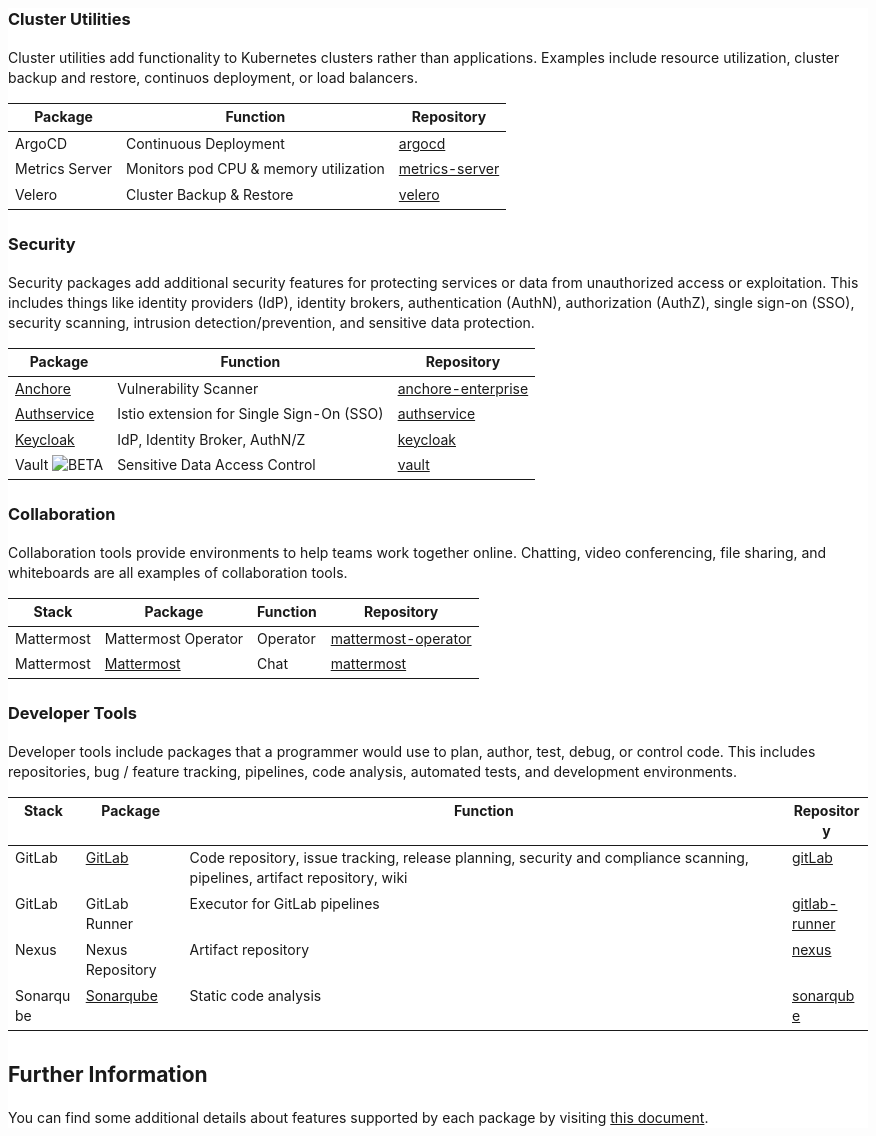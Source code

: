 ### Cluster Utilities

Cluster utilities add functionality to Kubernetes clusters rather than applications.  Examples include resource utilization, cluster backup and restore, continuos deployment, or load balancers.

|Package|Function|Repository|
|--|--|--|
|ArgoCD|Continuous Deployment|[argocd](https://repo1.dso.mil/platform-one/big-bang/apps/core/argocd)
|Metrics Server|Monitors pod CPU & memory utilization|[metrics-server](https://repo1.dso.mil/platform-one/big-bang/apps/sandbox/metrics-server)|
|Velero|Cluster Backup & Restore|[velero](https://repo1.dso.mil/platform-one/big-bang/apps/cluster-utilities/velero)|

### Security

Security packages add additional security features for protecting services or data from unauthorized access or exploitation.  This includes things like identity providers (IdP), identity brokers, authentication (AuthN), authorization (AuthZ), single sign-on (SSO), security scanning, intrusion detection/prevention, and sensitive data protection.

|Package|Function|Repository|
|--|--|--|
|[Anchore](packages/anchore/Architecture.md)|Vulnerability Scanner|[anchore-enterprise](https://repo1.dso.mil/platform-one/big-bang/apps/security-tools/anchore-enterprise)|
|[Authservice](packages/authservice/Architecture.md)|Istio extension for Single Sign-On (SSO)|[authservice](https://repo1.dso.mil/platform-one/big-bang/apps/core/authservice)|
|[Keycloak](packages/keycloak/Architecture.md)|IdP, Identity Broker, AuthN/Z|[keycloak](https://repo1.dso.mil/platform-one/big-bang/apps/security-tools/keycloak)|
|Vault ![BETA](https://img.shields.io/badge/BETA-purple?style=flat-square)|Sensitive Data Access Control|[vault](https://repo1.dso.mil/platform-one/big-bang/apps/sandbox/vault)|

### Collaboration

Collaboration tools provide environments to help teams work together online.  Chatting, video conferencing, file sharing, and whiteboards are all examples of collaboration tools.

|Stack|Package|Function|Repository|
|--|--|--|--|
|Mattermost|Mattermost Operator|Operator|[mattermost-operator](https://repo1.dso.mil/platform-one/big-bang/apps/collaboration-tools/mattermost-operator)|
|Mattermost|[Mattermost](packages/mattermost/Architecture.md)|Chat|[mattermost](https://repo1.dso.mil/platform-one/big-bang/apps/collaboration-tools/mattermost)|

### Developer Tools

Developer tools include packages that a programmer would use to plan, author, test, debug, or control code.  This includes repositories, bug / feature tracking, pipelines, code analysis, automated tests, and development environments.

|Stack|Package|Function|Repository|
|--|--|--|--|
|GitLab|[GitLab](packages/gitlab/Architecture.md)|Code repository, issue tracking, release planning, security and compliance scanning, pipelines, artifact repository, wiki|[gitLab](https://repo1.dso.mil/platform-one/big-bang/apps/developer-tools/gitlab)|
|GitLab|GitLab Runner|Executor for GitLab pipelines|[gitlab-runner](https://repo1.dso.mil/platform-one/big-bang/apps/developer-tools/gitlab-runner)|
|Nexus|Nexus Repository|Artifact repository|[nexus](https://repo1.dso.mil/platform-one/big-bang/apps/developer-tools/nexus)
|Sonarqube|[Sonarqube](packages/sonarqube/Architecture.md)|Static code analysis|[sonarqube](https://repo1.dso.mil/platform-one/big-bang/apps/developer-tools/sonarqube)

## Further Information

You can find some additional details about features supported by each package by visiting [this document](../Packages.md).

